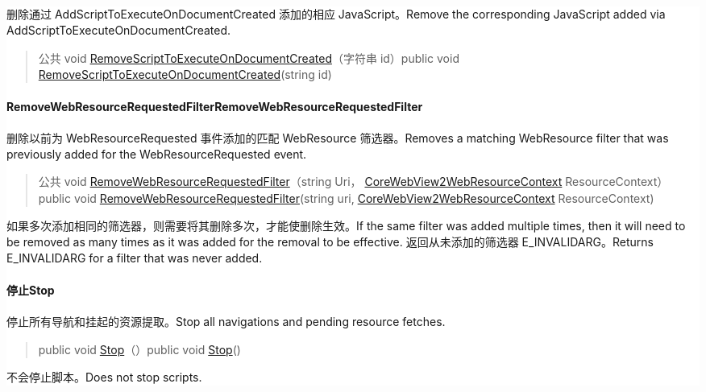 <span data-ttu-id="13b1e-442">删除通过 AddScriptToExecuteOnDocumentCreated 添加的相应 JavaScript。</span><span class="sxs-lookup"><span data-stu-id="13b1e-442">Remove the corresponding JavaScript added via AddScriptToExecuteOnDocumentCreated.</span></span>

> <span data-ttu-id="13b1e-443">公共 void [RemoveScriptToExecuteOnDocumentCreated](#removescripttoexecuteondocumentcreated)（字符串 id）</span><span class="sxs-lookup"><span data-stu-id="13b1e-443">public void [RemoveScriptToExecuteOnDocumentCreated](#removescripttoexecuteondocumentcreated)(string id)</span></span>

#### <span data-ttu-id="13b1e-444">RemoveWebResourceRequestedFilter</span><span class="sxs-lookup"><span data-stu-id="13b1e-444">RemoveWebResourceRequestedFilter</span></span> 

<span data-ttu-id="13b1e-445">删除以前为 WebResourceRequested 事件添加的匹配 WebResource 筛选器。</span><span class="sxs-lookup"><span data-stu-id="13b1e-445">Removes a matching WebResource filter that was previously added for the WebResourceRequested event.</span></span>

> <span data-ttu-id="13b1e-446">公共 void [RemoveWebResourceRequestedFilter](#removewebresourcerequestedfilter)（string Uri， [CoreWebView2WebResourceContext](./namespace-microsoft-web-webview2-core.md) ResourceContext）</span><span class="sxs-lookup"><span data-stu-id="13b1e-446">public void [RemoveWebResourceRequestedFilter](#removewebresourcerequestedfilter)(string uri, [CoreWebView2WebResourceContext](./namespace-microsoft-web-webview2-core.md) ResourceContext)</span></span>

<span data-ttu-id="13b1e-447">如果多次添加相同的筛选器，则需要将其删除多次，才能使删除生效。</span><span class="sxs-lookup"><span data-stu-id="13b1e-447">If the same filter was added multiple times, then it will need to be removed as many times as it was added for the removal to be effective.</span></span> <span data-ttu-id="13b1e-448">返回从未添加的筛选器 E_INVALIDARG。</span><span class="sxs-lookup"><span data-stu-id="13b1e-448">Returns E_INVALIDARG for a filter that was never added.</span></span>

#### <span data-ttu-id="13b1e-449">停止</span><span class="sxs-lookup"><span data-stu-id="13b1e-449">Stop</span></span> 

<span data-ttu-id="13b1e-450">停止所有导航和挂起的资源提取。</span><span class="sxs-lookup"><span data-stu-id="13b1e-450">Stop all navigations and pending resource fetches.</span></span>

> <span data-ttu-id="13b1e-451">public void [Stop](#stop)（）</span><span class="sxs-lookup"><span data-stu-id="13b1e-451">public void [Stop](#stop)()</span></span>

<span data-ttu-id="13b1e-452">不会停止脚本。</span><span class="sxs-lookup"><span data-stu-id="13b1e-452">Does not stop scripts.</span></span>

